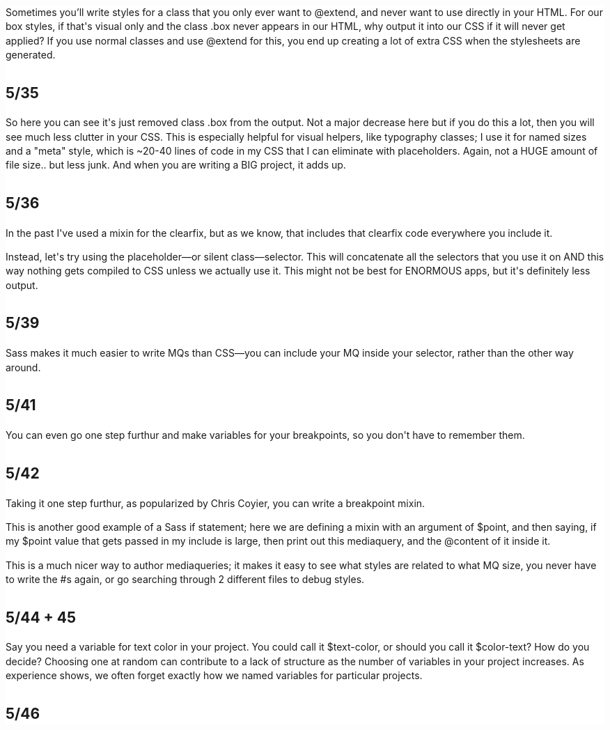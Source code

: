 Sometimes you’ll write styles for a class that you only ever want to @extend, and never want to use directly in your HTML. For our box styles, if that's visual only and the class .box never appears in our HTML, why output it into our CSS if it will never get applied? If you use normal classes and use @extend for this, you end up creating a lot of extra CSS when the stylesheets are generated.

## 5/35

So here you can see it's just removed class .box from the output. Not a major decrease here but if you do this a lot, then you will see much less clutter in your CSS. This is especially helpful for visual helpers, like typography classes; I use it for named sizes and a "meta" style, which is ~20-40 lines of code in my CSS that I can eliminate with placeholders. Again, not a HUGE amount of file size.. but less junk. And when you are writing a BIG project, it adds up.

## 5/36

In the past I've used a mixin for the clearfix, but as we know, that includes that clearfix code everywhere you include it.

Instead, let's try using the placeholder––or silent class––selector. This will concatenate all the selectors that you use it on AND this way nothing gets compiled to CSS unless we actually use it. This might not be best for ENORMOUS apps, but it's definitely less output.

## 5/39

Sass makes it much easier to write MQs than CSS—you can include your MQ inside your selector, rather than the other way around.

## 5/41

You can even go one step furthur and make variables for your breakpoints, so you don't have to remember them.

## 5/42

Taking it one step furthur, as popularized by Chris Coyier, you can write a breakpoint mixin.

This is another good example of a Sass if statement; here we are defining a mixin with an argument of $point, and then saying, if my $point value that gets passed in my include is large, then print out this mediaquery, and the @content of it inside it.

This is a much nicer way to author mediaqueries; it makes it easy to see what styles are related to what MQ size, you never have to write the #s again, or go searching through 2 different files to debug styles.

## 5/44 + 45

Say you need a variable for text color in your project. You could call it $text-color, or should you call it $color-text? How do you decide? Choosing one at random can contribute to a lack of structure as the number of variables in your project increases. As experience shows, we often forget exactly how we named variables for particular projects.

## 5/46
